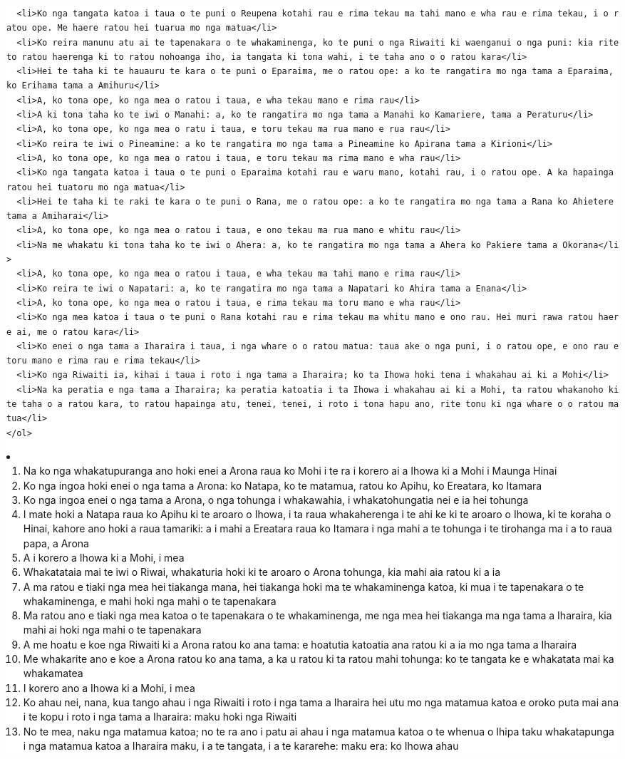       <li>Ko nga tangata katoa i taua o te puni o Reupena kotahi rau e rima tekau ma tahi mano e wha rau e rima tekau, i o ratou ope. Me haere ratou hei tuarua mo nga matua</li>
      <li>Ko reira manunu atu ai te tapenakara o te whakaminenga, ko te puni o nga Riwaiti ki waenganui o nga puni: kia rite to ratou haerenga ki to ratou nohoanga iho, ia tangata ki tona wahi, i te taha ano o o ratou kara</li>
      <li>Hei te taha ki te hauauru te kara o te puni o Eparaima, me o ratou ope: a ko te rangatira mo nga tama a Eparaima, ko Erihama tama a Amihuru</li>
      <li>A, ko tona ope, ko nga mea o ratou i taua, e wha tekau mano e rima rau</li>
      <li>A ki tona taha ko te iwi o Manahi: a, ko te rangatira mo nga tama a Manahi ko Kamariere, tama a Peraturu</li>
      <li>A, ko tona ope, ko nga mea o ratu i taua, e toru tekau ma rua mano e rua rau</li>
      <li>Ko reira te iwi o Pineamine: a ko te rangatira mo nga tama a Pineamine ko Apirana tama a Kirioni</li>
      <li>A, ko tona ope, ko nga mea o ratou i taua, e toru tekau ma rima mano e wha rau</li>
      <li>Ko nga tangata katoa i taua o te puni o Eparaima kotahi rau e waru mano, kotahi rau, i o ratou ope. A ka hapainga ratou hei tuatoru mo nga matua</li>
      <li>Hei te taha ki te raki te kara o te puni o Rana, me o ratou ope: a ko te rangatira mo nga tama a Rana ko Ahietere tama a Amiharai</li>
      <li>A, ko tona ope, ko nga mea o ratou i taua, e ono tekau ma rua mano e whitu rau</li>
      <li>Na me whakatu ki tona taha ko te iwi o Ahera: a, ko te rangatira mo nga tama a Ahera ko Pakiere tama a Okorana</li>
      <li>A, ko tona ope, ko nga mea o ratou i taua, e wha tekau ma tahi mano e rima rau</li>
      <li>Ko reira te iwi o Napatari: a, ko te rangatira mo nga tama a Napatari ko Ahira tama a Enana</li>
      <li>A, ko tona ope, ko nga mea o ratou i taua, e rima tekau ma toru mano e wha rau</li>
      <li>Ko nga mea katoa i taua o te puni o Rana kotahi rau e rima tekau ma whitu mano e ono rau. Hei muri rawa ratou haere ai, me o ratou kara</li>
      <li>Ko enei o nga tama a Iharaira i taua, i nga whare o o ratou matua: taua ake o nga puni, i o ratou ope, e ono rau e toru mano e rima rau e rima tekau</li>
      <li>Ko nga Riwaiti ia, kihai i taua i roto i nga tama a Iharaira; ko ta Ihowa hoki tena i whakahau ai ki a Mohi</li>
      <li>Na ka peratia e nga tama a Iharaira; ka peratia katoatia i ta Ihowa i whakahau ai ki a Mohi, ta ratou whakanoho ki te taha o a ratou kara, to ratou hapainga atu, tenei, tenei, i roto i tona hapu ano, rite tonu ki nga whare o o ratou matua</li>
    </ol>
  </li>
  <li>
    <ol>
      <li>Na ko nga whakatupuranga ano hoki enei a Arona raua ko Mohi i te ra i korero ai a Ihowa ki a Mohi i Maunga Hinai</li>
      <li>Ko nga ingoa hoki enei o nga tama a Arona: ko Natapa, ko te matamua, ratou ko Apihu, ko Ereatara, ko Itamara</li>
      <li>Ko nga ingoa enei o nga tama a Arona, o nga tohunga i whakawahia, i whakatohungatia nei e ia hei tohunga</li>
      <li>I mate hoki a Natapa raua ko Apihu ki te aroaro o Ihowa, i ta raua whakaherenga i te ahi ke ki te aroaro o Ihowa, ki te koraha o Hinai, kahore ano hoki a raua tamariki: a i mahi a Ereatara raua ko Itamara i nga mahi a te tohunga i te tirohanga ma i a to raua papa, a Arona</li>
      <li>A i korero a Ihowa ki a Mohi, i mea</li>
      <li>Whakatataia mai te iwi o Riwai, whakaturia hoki ki te aroaro o Arona tohunga, kia mahi aia ratou ki a ia</li>
      <li>A ma ratou e tiaki nga mea hei tiakanga mana, hei tiakanga hoki ma te whakaminenga katoa, ki mua i te tapenakara o te whakaminenga, e mahi hoki nga mahi o te tapenakara</li>
      <li>Ma ratou ano e tiaki nga mea katoa o te tapenakara o te whakaminenga, me nga mea hei tiakanga ma nga tama a Iharaira, kia mahi ai hoki nga mahi o te tapenakara</li>
      <li>A me hoatu e koe nga Riwaiti ki a Arona ratou ko ana tama: e hoatutia katoatia ana ratou ki a ia mo nga tama a Iharaira</li>
      <li>Me whakarite ano e koe a Arona ratou ko ana tama, a ka u ratou ki ta ratou mahi tohunga: ko te tangata ke e whakatata mai ka whakamatea</li>
      <li>I korero ano a Ihowa ki a Mohi, i mea</li>
      <li>Ko ahau nei, nana, kua tango ahau i nga Riwaiti i roto i nga tama a Iharaira hei utu mo nga matamua katoa e oroko puta mai ana i te kopu i roto i nga tama a Iharaira: maku hoki nga Riwaiti</li>
      <li>No te mea, naku nga matamua katoa; no te ra ano i patu ai ahau i nga matamua katoa o te whenua o Ihipa taku whakatapunga i nga matamua katoa a Iharaira maku, i a te tangata, i a te kararehe: maku era: ko Ihowa ahau</li>